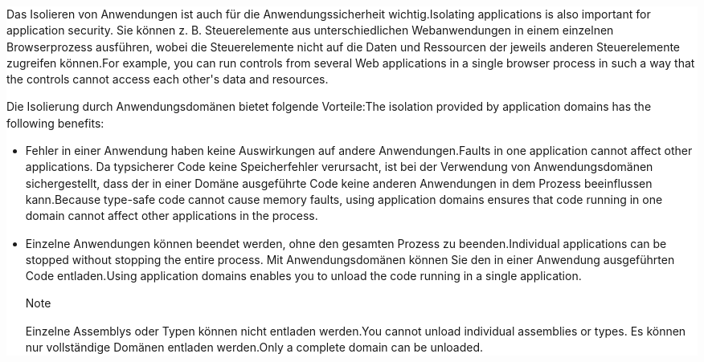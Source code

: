  <span data-ttu-id="ab9ba-121">Das Isolieren von Anwendungen ist auch für die Anwendungssicherheit wichtig.</span><span class="sxs-lookup"><span data-stu-id="ab9ba-121">Isolating applications is also important for application security.</span></span> <span data-ttu-id="ab9ba-122">Sie können z. B. Steuerelemente aus unterschiedlichen Webanwendungen in einem einzelnen Browserprozess ausführen, wobei die Steuerelemente nicht auf die Daten und Ressourcen der jeweils anderen Steuerelemente zugreifen können.</span><span class="sxs-lookup"><span data-stu-id="ab9ba-122">For example, you can run controls from several Web applications in a single browser process in such a way that the controls cannot access each other's data and resources.</span></span>  
  
 <span data-ttu-id="ab9ba-123">Die Isolierung durch Anwendungsdomänen bietet folgende Vorteile:</span><span class="sxs-lookup"><span data-stu-id="ab9ba-123">The isolation provided by application domains has the following benefits:</span></span>  
  
- <span data-ttu-id="ab9ba-124">Fehler in einer Anwendung haben keine Auswirkungen auf andere Anwendungen.</span><span class="sxs-lookup"><span data-stu-id="ab9ba-124">Faults in one application cannot affect other applications.</span></span> <span data-ttu-id="ab9ba-125">Da typsicherer Code keine Speicherfehler verursacht, ist bei der Verwendung von Anwendungsdomänen sichergestellt, dass der in einer Domäne ausgeführte Code keine anderen Anwendungen in dem Prozess beeinflussen kann.</span><span class="sxs-lookup"><span data-stu-id="ab9ba-125">Because type-safe code cannot cause memory faults, using application domains ensures that code running in one domain cannot affect other applications in the process.</span></span>  
  
- <span data-ttu-id="ab9ba-126">Einzelne Anwendungen können beendet werden, ohne den gesamten Prozess zu beenden.</span><span class="sxs-lookup"><span data-stu-id="ab9ba-126">Individual applications can be stopped without stopping the entire process.</span></span> <span data-ttu-id="ab9ba-127">Mit Anwendungsdomänen können Sie den in einer Anwendung ausgeführten Code entladen.</span><span class="sxs-lookup"><span data-stu-id="ab9ba-127">Using application domains enables you to unload the code running in a single application.</span></span>  
  
    > [!NOTE]
    > <span data-ttu-id="ab9ba-128">Einzelne Assemblys oder Typen können nicht entladen werden.</span><span class="sxs-lookup"><span data-stu-id="ab9ba-128">You cannot unload individual assemblies or types.</span></span> <span data-ttu-id="ab9ba-129">Es können nur vollständige Domänen entladen werden.</span><span class="sxs-lookup"><span data-stu-id="ab9ba-129">Only a complete domain can be unloaded.</span></span>  
  